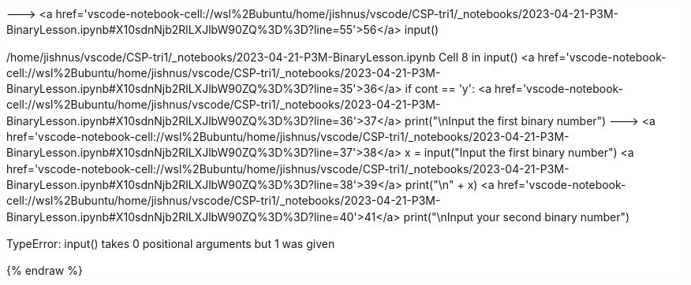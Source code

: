 <span class="ansi-green-fg">---&gt; &lt;a href=&#39;vscode-notebook-cell://wsl%2Bubuntu/home/jishnus/vscode/CSP-tri1/_notebooks/2023-04-21-P3M-BinaryLesson.ipynb#X10sdnNjb2RlLXJlbW90ZQ%3D%3D?line=55&#39;&gt;56&lt;/a&gt;</span> input()

<span class="ansi-green-intense-fg ansi-bold">/home/jishnus/vscode/CSP-tri1/_notebooks/2023-04-21-P3M-BinaryLesson.ipynb Cell 8</span> in <span class="ansi-cyan-fg">input</span><span class="ansi-blue-fg">()</span>
<span class="ansi-green-intense-fg ansi-bold">     &lt;a href=&#39;vscode-notebook-cell://wsl%2Bubuntu/home/jishnus/vscode/CSP-tri1/_notebooks/2023-04-21-P3M-BinaryLesson.ipynb#X10sdnNjb2RlLXJlbW90ZQ%3D%3D?line=35&#39;&gt;36&lt;/a&gt;</span> if cont == &#39;y&#39;:
<span class="ansi-green-intense-fg ansi-bold">     &lt;a href=&#39;vscode-notebook-cell://wsl%2Bubuntu/home/jishnus/vscode/CSP-tri1/_notebooks/2023-04-21-P3M-BinaryLesson.ipynb#X10sdnNjb2RlLXJlbW90ZQ%3D%3D?line=36&#39;&gt;37&lt;/a&gt;</span>     print(&#34;\nInput the first binary number&#34;)
<span class="ansi-green-fg">---&gt; &lt;a href=&#39;vscode-notebook-cell://wsl%2Bubuntu/home/jishnus/vscode/CSP-tri1/_notebooks/2023-04-21-P3M-BinaryLesson.ipynb#X10sdnNjb2RlLXJlbW90ZQ%3D%3D?line=37&#39;&gt;38&lt;/a&gt;</span>     x = input(&#34;Input the first binary number&#34;)
<span class="ansi-green-intense-fg ansi-bold">     &lt;a href=&#39;vscode-notebook-cell://wsl%2Bubuntu/home/jishnus/vscode/CSP-tri1/_notebooks/2023-04-21-P3M-BinaryLesson.ipynb#X10sdnNjb2RlLXJlbW90ZQ%3D%3D?line=38&#39;&gt;39&lt;/a&gt;</span>     print(&#34;\n&#34; + x)
<span class="ansi-green-intense-fg ansi-bold">     &lt;a href=&#39;vscode-notebook-cell://wsl%2Bubuntu/home/jishnus/vscode/CSP-tri1/_notebooks/2023-04-21-P3M-BinaryLesson.ipynb#X10sdnNjb2RlLXJlbW90ZQ%3D%3D?line=40&#39;&gt;41&lt;/a&gt;</span>     print(&#34;\nInput your second binary number&#34;)

<span class="ansi-red-fg">TypeError</span>: input() takes 0 positional arguments but 1 was given</pre>
</div>
</div>

</div>
</div>

</div>
    {% endraw %}

</div>
 

